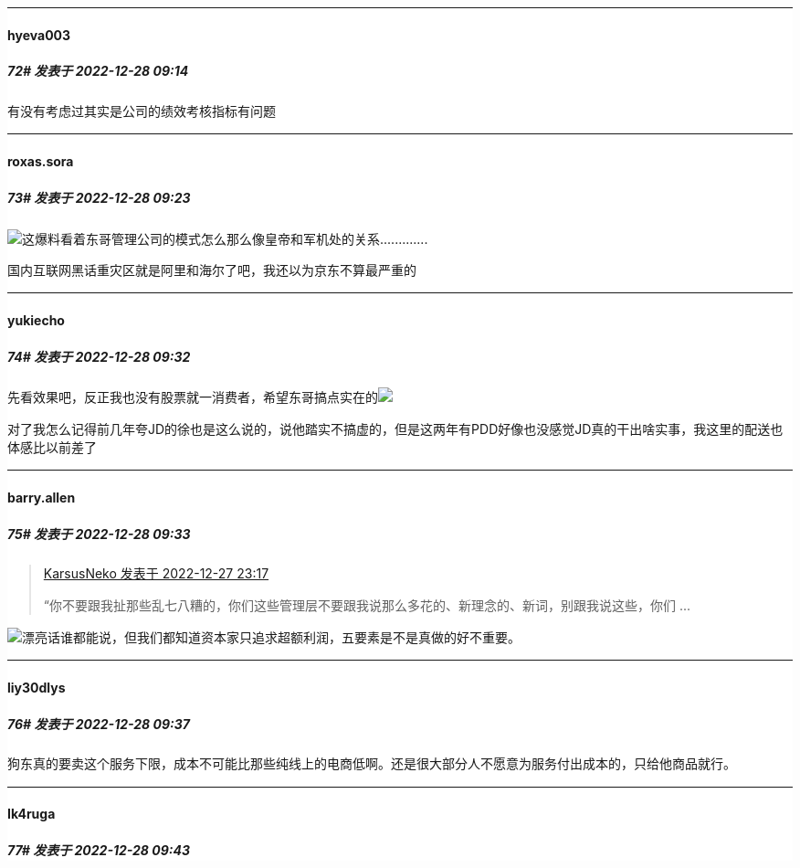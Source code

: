 

*****

####  hyeva003  
##### 72#       发表于 2022-12-28 09:14

有没有考虑过其实是公司的绩效考核指标有问题



*****

####  roxas.sora  
##### 73#       发表于 2022-12-28 09:23

<img src="https://static.saraba1st.com/image/smiley/face2017/068.png" referrerpolicy="no-referrer">这爆料看着东哥管理公司的模式怎么那么像皇帝和军机处的关系.............

国内互联网黑话重灾区就是阿里和海尔了吧，我还以为京东不算最严重的



*****

####  yukiecho  
##### 74#       发表于 2022-12-28 09:32

先看效果吧，反正我也没有股票就一消费者，希望东哥搞点实在的<img src="https://static.saraba1st.com/image/smiley/face2017/037.png" referrerpolicy="no-referrer">

对了我怎么记得前几年夸JD的徐也是这么说的，说他踏实不搞虚的，但是这两年有PDD好像也没感觉JD真的干出啥实事，我这里的配送也体感比以前差了

*****

####  barry.allen  
##### 75#       发表于 2022-12-28 09:33

<blockquote><a href="httphttps://bbs.saraba1st.com/2b/forum.php?mod=redirect&amp;goto=findpost&amp;pid=59112226&amp;ptid=2112257" target="_blank">KarsusNeko 发表于 2022-12-27 23:17</a>

“你不要跟我扯那些乱七八糟的，你们这些管理层不要跟我说那么多花的、新理念的、新词，别跟我说这些，你们 ...</blockquote>
<img src="https://static.saraba1st.com/image/smiley/face2017/067.png" referrerpolicy="no-referrer">漂亮话谁都能说，但我们都知道资本家只追求超额利润，五要素是不是真做的好不重要。

*****

####  liy30dlys  
##### 76#       发表于 2022-12-28 09:37

狗东真的要卖这个服务下限，成本不可能比那些纯线上的电商低啊。还是很大部分人不愿意为服务付出成本的，只给他商品就行。



*****

####  Ik4ruga  
##### 77#       发表于 2022-12-28 09:43
